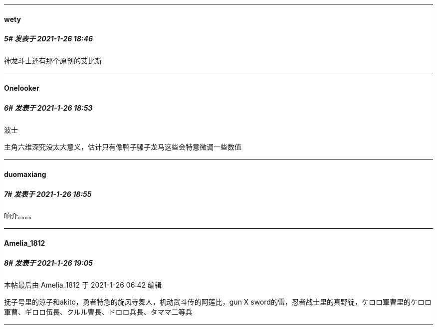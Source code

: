 
*****

####  wety  
##### 5#       发表于 2021-1-26 18:46




神龙斗士还有那个原创的艾比斯







*****

####  Onelooker  
##### 6#       发表于 2021-1-26 18:53




波士

主角六维深究没太大意义，估计只有像鸭子骡子龙马这些会特意微调一些数值







*****

####  duomaxiang  
##### 7#       发表于 2021-1-26 18:55




响介。。。。







*****

####  Amelia_1812  
##### 8#       发表于 2021-1-26 19:05



 本帖最后由 Amelia_1812 于 2021-1-26 06:42 编辑 

抚子号里的涼子和akito，勇者特急的旋风寺舞人，机动武斗传的阿莲比，gun X sword的雷，忍者战士里的真野锭，ケロロ軍曹里的ケロロ軍曹、ギロロ伍長、クルル曹長、ドロロ兵長、タママ二等兵







*****

